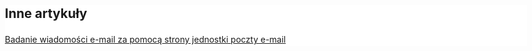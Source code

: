 
## <a name="other-articles"></a>Inne artykuły

[Badanie wiadomości e-mail za pomocą strony jednostki poczty e-mail](mdo-email-entity-page.md)
